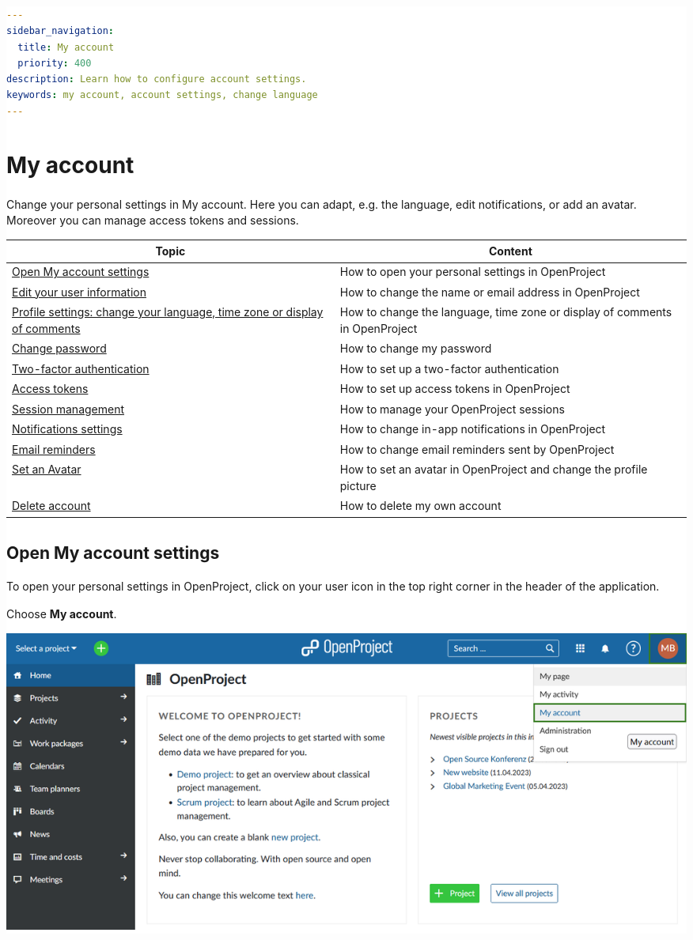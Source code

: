 ```yaml
---
sidebar_navigation:
  title: My account
  priority: 400
description: Learn how to configure account settings.
keywords: my account, account settings, change language
---
```


# My account

Change your personal settings in My account. Here you can adapt, e.g. the language, edit notifications, or add an avatar. Moreover you can manage access tokens and sessions.

| Topic                                                                                         | Content                                                      |
|-----------------------------------------------------------------------------------------------| ------------------------------------------------------------ |
| [Open My account settings](#open-my-account-settings)                                         | How to open your personal settings in OpenProject            |
| [Edit your user information](#edit-your-user-information)                                     | How to change the name or email address in OpenProject       |
| [Profile settings: change your language, time zone or display of comments](#profile-settings) | How to change the language, time zone or display of comments in OpenProject |
| [Change password](#change-password)                                                           | How to change my password                                    |
| [Two-factor authentication](#two-factor-authentication)                                       | How to set up a two-factor authentication                    |
| [Access tokens](#access-tokens)                                                               | How to set up access tokens in OpenProject                   |
| [Session management](#sessions-management)                                                    | How to manage your OpenProject sessions                      |
| [Notifications settings](#notifications-settings)                                             | How to change in-app notifications in OpenProject            |
| [Email reminders](#email-reminders)                                                           | How to change email reminders sent by OpenProject            |
| [Set an Avatar](#set-an-avatar)                                                               | How to set an avatar in OpenProject and change the profile picture |
| [Delete account](#delete-account)                                                             | How to delete my own account                                 |

## Open My account settings

To open your personal settings in OpenProject, click on your user icon in the top right corner in the header of the application.

Choose **My account**.

![my account profile information](openproject_open_my_account_page.png)